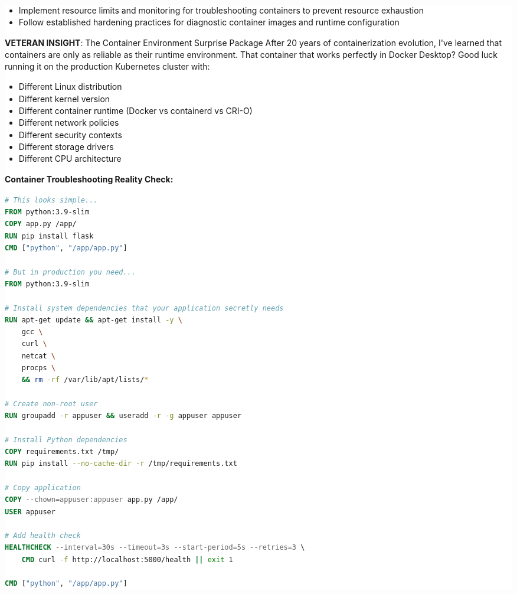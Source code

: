 - Implement resource limits and monitoring for troubleshooting containers to prevent resource exhaustion
- Follow established hardening practices for diagnostic container images and runtime configuration

**VETERAN INSIGHT**: The Container Environment Surprise Package
After 20 years of containerization evolution, I've learned that containers are only as reliable as their runtime environment. That container that works perfectly in Docker Desktop? Good luck running it on the production Kubernetes cluster with:
- Different Linux distribution
- Different kernel version
- Different container runtime (Docker vs containerd vs CRI-O)
- Different network policies
- Different security contexts
- Different storage drivers
- Different CPU architecture

**Container Troubleshooting Reality Check:**
```dockerfile
# This looks simple...
FROM python:3.9-slim
COPY app.py /app/
RUN pip install flask
CMD ["python", "/app/app.py"]

# But in production you need...
FROM python:3.9-slim

# Install system dependencies that your application secretly needs
RUN apt-get update && apt-get install -y \
    gcc \
    curl \
    netcat \
    procps \
    && rm -rf /var/lib/apt/lists/*

# Create non-root user
RUN groupadd -r appuser && useradd -r -g appuser appuser

# Install Python dependencies
COPY requirements.txt /tmp/
RUN pip install --no-cache-dir -r /tmp/requirements.txt

# Copy application
COPY --chown=appuser:appuser app.py /app/
USER appuser

# Add health check
HEALTHCHECK --interval=30s --timeout=3s --start-period=5s --retries=3 \
    CMD curl -f http://localhost:5000/health || exit 1

CMD ["python", "/app/app.py"]
```
